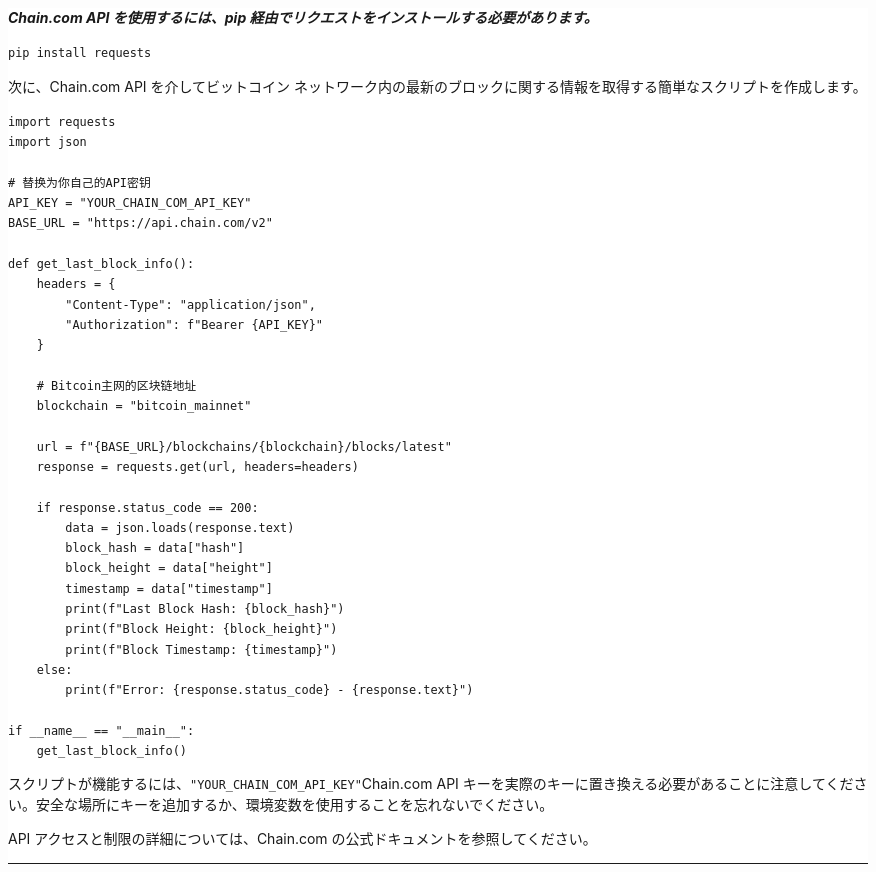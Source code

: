 <p><strong><em>Chain.com API を使用するには、pip 経由でリクエストをインストールする必要があります。</em></strong></p>



<pre class="wp-block-code"><code>pip install requests</code></pre>



<p>次に、Chain.com API を介してビットコイン ネットワーク内の最新のブロックに関する情報を取得する簡単なスクリプトを作成します。</p>



<pre class="wp-block-code"><code>import requests
import json

# 替换为你自己的API密钥
API_KEY = "YOUR_CHAIN_COM_API_KEY"
BASE_URL = "https://api.chain.com/v2"

def get_last_block_info():
    headers = {
        "Content-Type": "application/json",
        "Authorization": f"Bearer {API_KEY}"
    }

    # Bitcoin主网的区块链地址
    blockchain = "bitcoin_mainnet"

    url = f"{BASE_URL}/blockchains/{blockchain}/blocks/latest"
    response = requests.get(url, headers=headers)

    if response.status_code == 200:
        data = json.loads(response.text)
        block_hash = data&#91;"hash"]
        block_height = data&#91;"height"]
        timestamp = data&#91;"timestamp"]
        print(f"Last Block Hash: {block_hash}")
        print(f"Block Height: {block_height}")
        print(f"Block Timestamp: {timestamp}")
    else:
        print(f"Error: {response.status_code} - {response.text}")

if __name__ == "__main__":
    get_last_block_info()</code></pre>



<p>スクリプトが機能するには、<code>"YOUR_CHAIN_COM_API_KEY"</code>Chain.com API キーを実際のキーに置き換える必要があることに注意してください。安全な場所にキーを追加するか、環境変数を使用することを忘れないでください。</p>



<p>API アクセスと制限の詳細については、Chain.com の公式ドキュメントを参照してください。</p>



<hr class="wp-block-separator has-alpha-channel-opacity"/>



